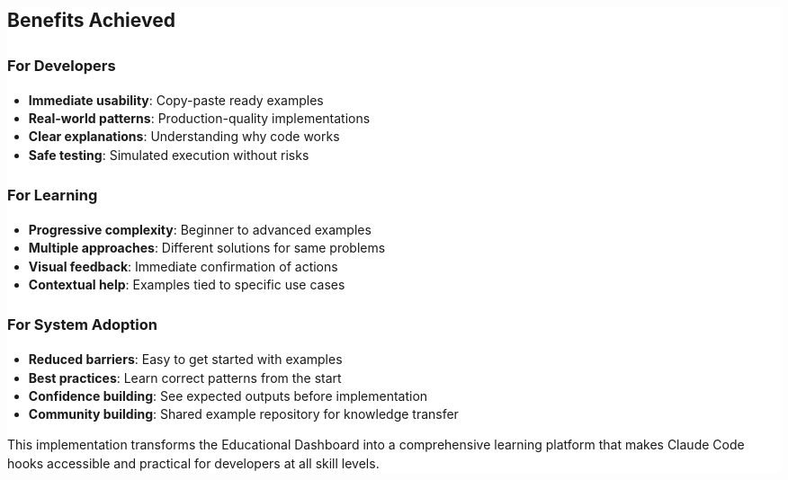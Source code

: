 ## Benefits Achieved

### For Developers

- **Immediate usability**: Copy-paste ready examples
- **Real-world patterns**: Production-quality implementations
- **Clear explanations**: Understanding why code works
- **Safe testing**: Simulated execution without risks

### For Learning

- **Progressive complexity**: Beginner to advanced examples
- **Multiple approaches**: Different solutions for same problems
- **Visual feedback**: Immediate confirmation of actions
- **Contextual help**: Examples tied to specific use cases

### For System Adoption

- **Reduced barriers**: Easy to get started with examples
- **Best practices**: Learn correct patterns from the start
- **Confidence building**: See expected outputs before implementation
- **Community building**: Shared example repository for knowledge transfer

This implementation transforms the Educational Dashboard into a comprehensive learning platform that makes Claude Code hooks accessible and practical for developers at all skill levels.